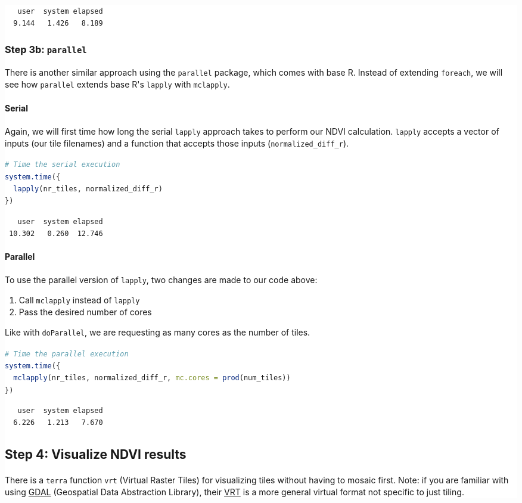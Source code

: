 ```
   user  system elapsed 
  9.144   1.426   8.189  
```

### Step 3b: `parallel` 

There is another similar approach using the `parallel` package, which comes with
base R. Instead of extending `foreach`, we will see how `parallel` extends base
R's `lapply` with `mclapply`. 

#### Serial

Again, we will first time how long the serial `lapply` approach takes to perform
our NDVI calculation. `lapply` accepts a vector of inputs (our tile filenames) 
and a function that accepts those inputs (`normalized_diff_r`).
```r
# Time the serial execution
system.time({
  lapply(nr_tiles, normalized_diff_r)
})

```

```
   user  system elapsed 
 10.302   0.260  12.746  
```

#### Parallel

To use the parallel version of `lapply`, two changes are made to our
code above:

1. Call `mclapply` instead of `lapply`
2. Pass the desired number of cores

Like with `doParallel`, we are requesting as many cores as the number of tiles.
```r
# Time the parallel execution
system.time({
  mclapply(nr_tiles, normalized_diff_r, mc.cores = prod(num_tiles))
})

```

```
   user  system elapsed 
  6.226   1.213   7.670 
```


## Step 4: Visualize NDVI results

There is a `terra` function `vrt` (Virtual Raster Tiles) for visualizing tiles
without having to mosaic first. Note: if you are familiar with using 
[GDAL](https://gdal.org) (Geospatial Data Abstraction Library), their 
[VRT](https://gdal.org/drivers/raster/vrt.html) is a more general virtual format
not specific to just tiling.
